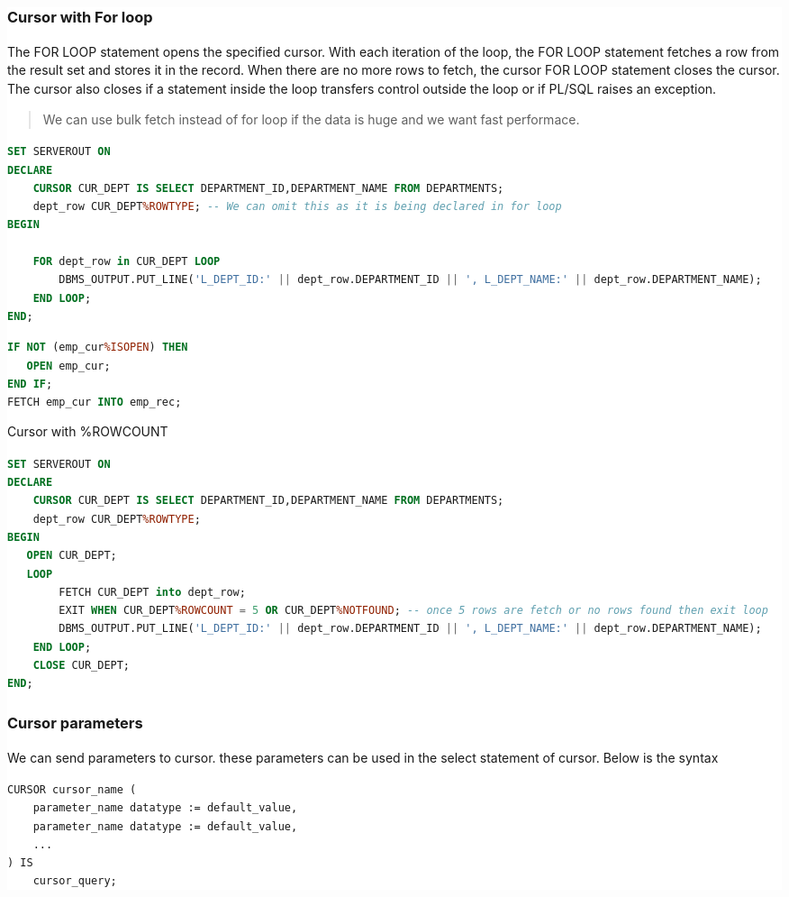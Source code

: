### Cursor with For loop
The FOR LOOP statement opens the specified cursor. With each iteration of the loop, the FOR LOOP statement fetches a row from the result set and stores it in the record. When there are no more rows to fetch, the cursor FOR LOOP statement closes the cursor. The cursor also closes if a statement inside the loop transfers control outside the loop or if PL/SQL raises an exception.

> We can use bulk fetch instead of for loop if the data is huge and we want fast performace.

```sql
SET SERVEROUT ON
DECLARE 
    CURSOR CUR_DEPT IS SELECT DEPARTMENT_ID,DEPARTMENT_NAME FROM DEPARTMENTS;
    dept_row CUR_DEPT%ROWTYPE; -- We can omit this as it is being declared in for loop
BEGIN
   
    FOR dept_row in CUR_DEPT LOOP
        DBMS_OUTPUT.PUT_LINE('L_DEPT_ID:' || dept_row.DEPARTMENT_ID || ', L_DEPT_NAME:' || dept_row.DEPARTMENT_NAME);
    END LOOP;
END;
```

```sql
IF NOT (emp_cur%ISOPEN) THEN
   OPEN emp_cur;
END IF;
FETCH emp_cur INTO emp_rec;
```

Cursor with %ROWCOUNT
```sql
SET SERVEROUT ON
DECLARE 
    CURSOR CUR_DEPT IS SELECT DEPARTMENT_ID,DEPARTMENT_NAME FROM DEPARTMENTS;
    dept_row CUR_DEPT%ROWTYPE;
BEGIN
   OPEN CUR_DEPT;
   LOOP
        FETCH CUR_DEPT into dept_row;
        EXIT WHEN CUR_DEPT%ROWCOUNT = 5 OR CUR_DEPT%NOTFOUND; -- once 5 rows are fetch or no rows found then exit loop
        DBMS_OUTPUT.PUT_LINE('L_DEPT_ID:' || dept_row.DEPARTMENT_ID || ', L_DEPT_NAME:' || dept_row.DEPARTMENT_NAME);         
    END LOOP;    
    CLOSE CUR_DEPT;
END;
```

### Cursor parameters
We can send parameters to cursor. these parameters can be used in the select statement of cursor. Below is the syntax
```
CURSOR cursor_name (
    parameter_name datatype := default_value, 
    parameter_name datatype := default_value, 
    ...
) IS 
    cursor_query;
```
